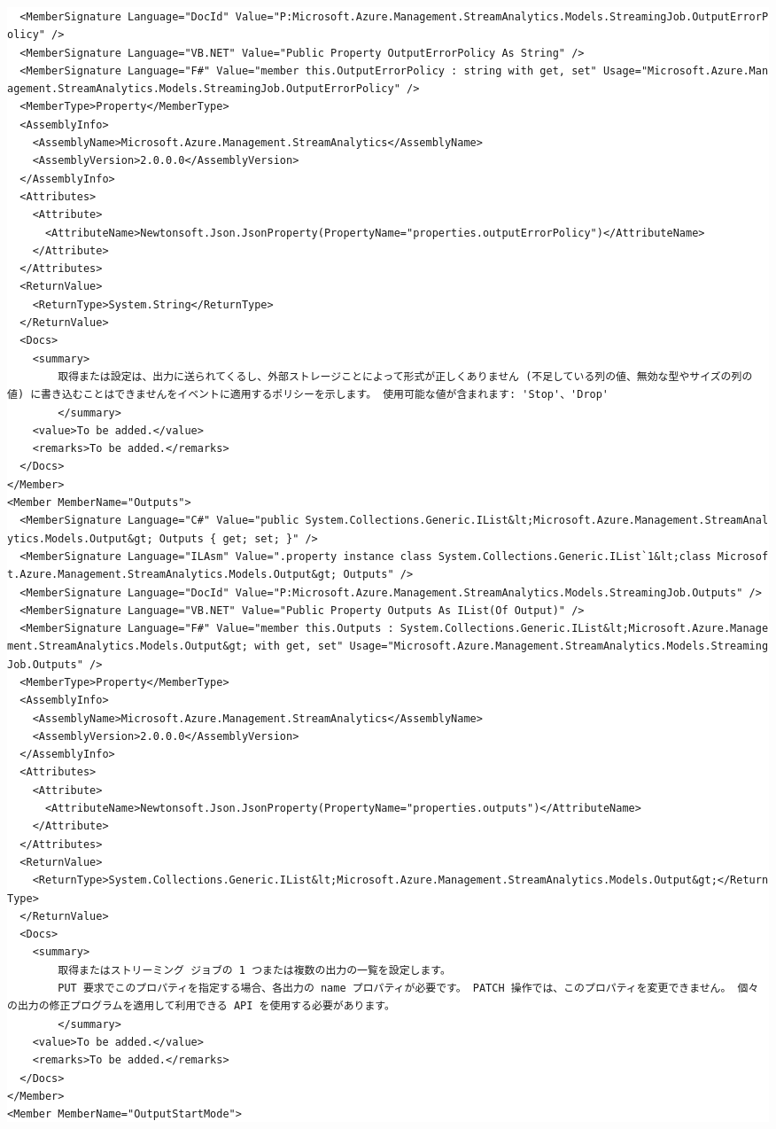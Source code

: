       <MemberSignature Language="DocId" Value="P:Microsoft.Azure.Management.StreamAnalytics.Models.StreamingJob.OutputErrorPolicy" />
      <MemberSignature Language="VB.NET" Value="Public Property OutputErrorPolicy As String" />
      <MemberSignature Language="F#" Value="member this.OutputErrorPolicy : string with get, set" Usage="Microsoft.Azure.Management.StreamAnalytics.Models.StreamingJob.OutputErrorPolicy" />
      <MemberType>Property</MemberType>
      <AssemblyInfo>
        <AssemblyName>Microsoft.Azure.Management.StreamAnalytics</AssemblyName>
        <AssemblyVersion>2.0.0.0</AssemblyVersion>
      </AssemblyInfo>
      <Attributes>
        <Attribute>
          <AttributeName>Newtonsoft.Json.JsonProperty(PropertyName="properties.outputErrorPolicy")</AttributeName>
        </Attribute>
      </Attributes>
      <ReturnValue>
        <ReturnType>System.String</ReturnType>
      </ReturnValue>
      <Docs>
        <summary>
            取得または設定は、出力に送られてくるし、外部ストレージことによって形式が正しくありません (不足している列の値、無効な型やサイズの列の値) に書き込むことはできませんをイベントに適用するポリシーを示します。 使用可能な値が含まれます: 'Stop'、'Drop'
            </summary>
        <value>To be added.</value>
        <remarks>To be added.</remarks>
      </Docs>
    </Member>
    <Member MemberName="Outputs">
      <MemberSignature Language="C#" Value="public System.Collections.Generic.IList&lt;Microsoft.Azure.Management.StreamAnalytics.Models.Output&gt; Outputs { get; set; }" />
      <MemberSignature Language="ILAsm" Value=".property instance class System.Collections.Generic.IList`1&lt;class Microsoft.Azure.Management.StreamAnalytics.Models.Output&gt; Outputs" />
      <MemberSignature Language="DocId" Value="P:Microsoft.Azure.Management.StreamAnalytics.Models.StreamingJob.Outputs" />
      <MemberSignature Language="VB.NET" Value="Public Property Outputs As IList(Of Output)" />
      <MemberSignature Language="F#" Value="member this.Outputs : System.Collections.Generic.IList&lt;Microsoft.Azure.Management.StreamAnalytics.Models.Output&gt; with get, set" Usage="Microsoft.Azure.Management.StreamAnalytics.Models.StreamingJob.Outputs" />
      <MemberType>Property</MemberType>
      <AssemblyInfo>
        <AssemblyName>Microsoft.Azure.Management.StreamAnalytics</AssemblyName>
        <AssemblyVersion>2.0.0.0</AssemblyVersion>
      </AssemblyInfo>
      <Attributes>
        <Attribute>
          <AttributeName>Newtonsoft.Json.JsonProperty(PropertyName="properties.outputs")</AttributeName>
        </Attribute>
      </Attributes>
      <ReturnValue>
        <ReturnType>System.Collections.Generic.IList&lt;Microsoft.Azure.Management.StreamAnalytics.Models.Output&gt;</ReturnType>
      </ReturnValue>
      <Docs>
        <summary>
            取得またはストリーミング ジョブの 1 つまたは複数の出力の一覧を設定します。
            PUT 要求でこのプロパティを指定する場合、各出力の name プロパティが必要です。 PATCH 操作では、このプロパティを変更できません。 個々 の出力の修正プログラムを適用して利用できる API を使用する必要があります。
            </summary>
        <value>To be added.</value>
        <remarks>To be added.</remarks>
      </Docs>
    </Member>
    <Member MemberName="OutputStartMode">